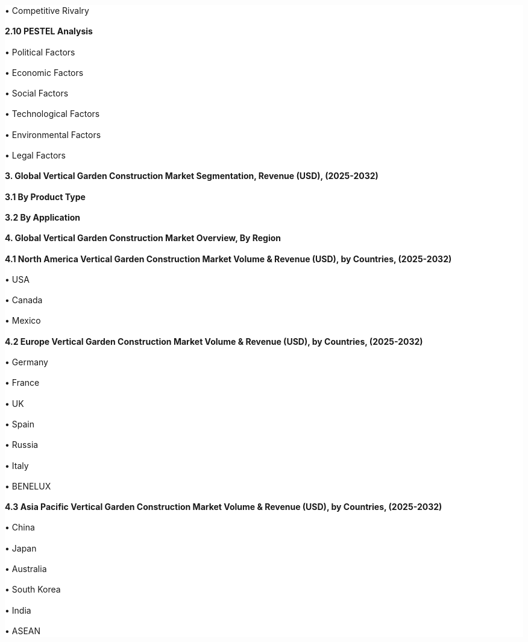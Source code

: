 • Competitive Rivalry

<strong>2.10 PESTEL Analysis</strong>

• Political Factors

• Economic Factors

• Social Factors

• Technological Factors

• Environmental Factors

• Legal Factors

<strong>3. Global Vertical Garden Construction Market Segmentation, Revenue (USD), (2025-2032)</strong>

<strong>3.1 By Product Type</strong>

<strong>3.2 By Application</strong>

<strong>4. Global Vertical Garden Construction Market Overview, By Region</strong>

<strong>4.1 North America Vertical Garden Construction Market Volume &amp; Revenue (USD), by Countries, (2025-2032)</strong>

• USA

• Canada

• Mexico

<strong>4.2 Europe Vertical Garden Construction Market Volume &amp; Revenue (USD), by Countries, (2025-2032)</strong>

• Germany

• France

• UK

• Spain

• Russia

• Italy

• BENELUX

<strong>4.3 Asia Pacific Vertical Garden Construction Market Volume &amp; Revenue (USD), by Countries, (2025-2032)</strong>

• China

• Japan

• Australia

• South Korea

• India

• ASEAN
